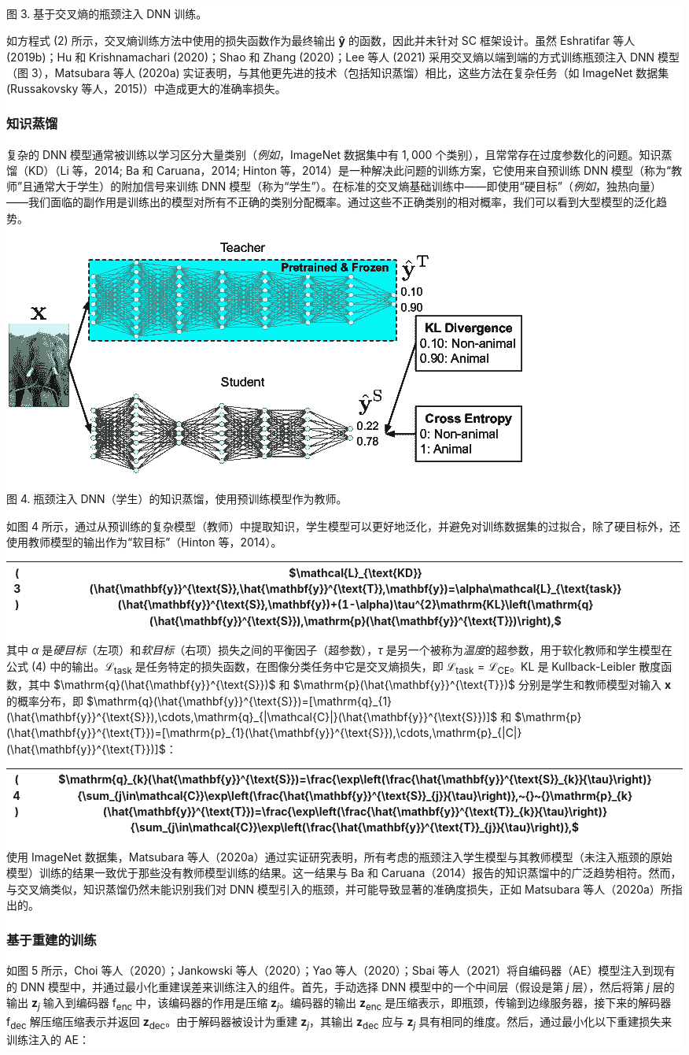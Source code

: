 图 3\. 基于交叉熵的瓶颈注入 DNN 训练。

如方程式 (2) 所示，交叉熵训练方法中使用的损失函数作为最终输出 $\mathbf{\hat{y}}$ 的函数，因此并未针对 SC 框架设计。虽然 Eshratifar 等人 (2019b)；Hu 和 Krishnamachari (2020)；Shao 和 Zhang (2020)；Lee 等人 (2021) 采用交叉熵以端到端的方式训练瓶颈注入 DNN 模型（图 3），Matsubara 等人 (2020a) 实证表明，与其他更先进的技术（包括知识蒸馏）相比，这些方法在复杂任务（如 ImageNet 数据集 (Russakovsky 等人，2015)）中造成更大的准确率损失。

### 知识蒸馏

复杂的 DNN 模型通常被训练以学习区分大量类别（*例如*，ImageNet 数据集中有 $1,000$ 个类别），且常常存在过度参数化的问题。知识蒸馏（KD）（Li 等，2014; Ba 和 Caruana，2014; Hinton 等，2014）是一种解决此问题的训练方案，它使用来自预训练 DNN 模型（称为“教师”且通常大于学生）的附加信号来训练 DNN 模型（称为“学生”）。在标准的交叉熵基础训练中——即使用“硬目标”（*例如*，独热向量）——我们面临的副作用是训练出的模型对所有不正确的类别分配概率。通过这些不正确类别的相对概率，我们可以看到大型模型的泛化趋势。

![参考图注](img/24482a162a4c4a7ae9fe0a6d2f4b9ca9.png)

图 4\. 瓶颈注入 DNN（学生）的知识蒸馏，使用预训练模型作为教师。

如图 4 所示，通过从预训练的复杂模型（教师）中提取知识，学生模型可以更好地泛化，并避免对训练数据集的过拟合，除了硬目标外，还使用教师模型的输出作为“软目标”（Hinton 等，2014）。

| (3) |  | $\mathcal{L}_{\text{KD}}(\hat{\mathbf{y}}^{\text{S}},\hat{\mathbf{y}}^{\text{T}},\mathbf{y})=\alpha\mathcal{L}_{\text{task}}(\hat{\mathbf{y}}^{\text{S}},\mathbf{y})+(1-\alpha)\tau^{2}\mathrm{KL}\left(\mathrm{q}(\hat{\mathbf{y}}^{\text{S}}),\mathrm{p}(\hat{\mathbf{y}}^{\text{T}})\right),$ |  |
| --- | --- | --- | --- |

其中 $\alpha$ 是*硬目标*（左项）和*软目标*（右项）损失之间的平衡因子（超参数），$\tau$ 是另一个被称为*温度*的超参数，用于软化教师和学生模型在公式 (4) 中的输出。$\mathcal{L}_{\text{task}}$ 是任务特定的损失函数，在图像分类任务中它是交叉熵损失，即 $\mathcal{L}_{\text{task}}=\mathcal{L}_{\text{CE}}$。$\mathrm{KL}$ 是 Kullback-Leibler 散度函数，其中 $\mathrm{q}(\hat{\mathbf{y}}^{\text{S}})$ 和 $\mathrm{p}(\hat{\mathbf{y}}^{\text{T}})$ 分别是学生和教师模型对输入 $\mathbf{x}$ 的概率分布，即 $\mathrm{q}(\hat{\mathbf{y}}^{\text{S}})=[\mathrm{q}_{1}(\hat{\mathbf{y}}^{\text{S}}),\cdots,\mathrm{q}_{|\mathcal{C}|}(\hat{\mathbf{y}}^{\text{S}})]$ 和 $\mathrm{p}(\hat{\mathbf{y}}^{\text{T}})=[\mathrm{p}_{1}(\hat{\mathbf{y}}^{\text{S}}),\cdots,\mathrm{p}_{|C|}(\hat{\mathbf{y}}^{\text{T}})]$：

| (4) |  | $\mathrm{q}_{k}(\hat{\mathbf{y}}^{\text{S}})=\frac{\exp\left(\frac{\hat{\mathbf{y}}^{\text{S}}_{k}}{\tau}\right)}{\sum_{j\in\mathcal{C}}\exp\left(\frac{\hat{\mathbf{y}}^{\text{S}}_{j}}{\tau}\right)},~{}~{}\mathrm{p}_{k}(\hat{\mathbf{y}}^{\text{T}})=\frac{\exp\left(\frac{\hat{\mathbf{y}}^{\text{T}}_{k}}{\tau}\right)}{\sum_{j\in\mathcal{C}}\exp\left(\frac{\hat{\mathbf{y}}^{\text{T}}_{j}}{\tau}\right)},$ |  |
| --- | --- | --- | --- |

使用 ImageNet 数据集，Matsubara 等人（2020a）通过实证研究表明，所有考虑的瓶颈注入学生模型与其教师模型（未注入瓶颈的原始模型）训练的结果一致优于那些没有教师模型训练的结果。这一结果与 Ba 和 Caruana（2014）报告的知识蒸馏中的广泛趋势相符。然而，与交叉熵类似，知识蒸馏仍然未能识别我们对 DNN 模型引入的瓶颈，并可能导致显著的准确度损失，正如 Matsubara 等人（2020a）所指出的。

### 基于重建的训练

如图 5 所示，Choi 等人（2020）；Jankowski 等人（2020）；Yao 等人（2020）；Sbai 等人（2021）将自编码器（AE）模型注入到现有的 DNN 模型中，并通过最小化重建误差来训练注入的组件。首先，手动选择 DNN 模型中的一个中间层（假设是第 $j$ 层），然后将第 $j$ 层的输出 $\mathbf{z}_{j}$ 输入到编码器 $\mathrm{f}_{\text{enc}}$ 中，该编码器的作用是压缩 $\mathbf{z}_{j}$。编码器的输出 $\mathbf{z}_{\text{enc}}$ 是压缩表示，即瓶颈，传输到边缘服务器，接下来的解码器 $\mathrm{f}_{\text{dec}}$ 解压缩压缩表示并返回 $\mathbf{z}_{\text{dec}}$。由于解码器被设计为重建 $\mathbf{z}_{j}$，其输出 $\mathbf{z}_{\text{dec}}$ 应与 $\mathbf{z}_{j}$ 具有相同的维度。然后，通过最小化以下重建损失来训练注入的 AE：

